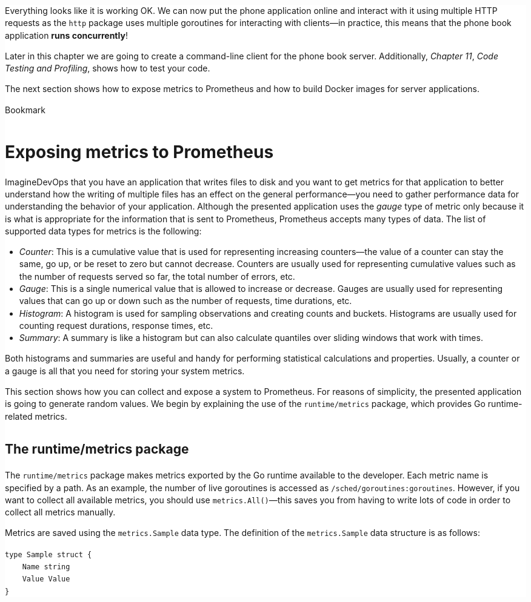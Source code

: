 Everything looks like it is working OK. We can now put the phone application online and interact with it using multiple HTTP requests as the `http` package uses multiple goroutines for interacting with clients—in practice, this means that the phone book application **runs concurrently**!

Later in this chapter we are going to create a command-line client for the phone book server. Additionally, _Chapter 11_, _Code Testing and Profiling_, shows how to test your code.

The next section shows how to expose metrics to Prometheus and how to build Docker images for server applications.

Bookmark

# Exposing metrics to Prometheus

ImagineDevOps  that you have an application that writes files to disk and you want to get metrics for that application to better understand how the writing of multiple files has an effect on the general performance—you need to gather performance data for understanding the behavior of your application. Although the presented application uses the _gauge_ type of metric only because it is what is appropriate for the information that is sent to Prometheus, Prometheus accepts many types of data. The list of supported data types for metrics is the following:

-   _Counter_: This is a cumulative value that is used for representing increasing counters—the value of a counter can stay the same, go up, or be reset to zero but cannot decrease. Counters are usually used for representing cumulative values such as the number of requests served so far, the total number of errors, etc.
-   _Gauge_: This is a single numerical value that is allowed to increase or decrease. Gauges are usually used for representing values that can go up or down such as the number of requests, time durations, etc.
-   _Histogram_: A histogram is used for sampling observations and creating counts and buckets. Histograms are usually used for counting request durations, response times, etc.
-   _Summary_: A summary is like a histogram but can also calculate quantiles over sliding windows that work with times.

Both histograms and summaries are useful and handy for performing statistical calculations and properties. Usually, a counter or a gauge is all that you need for storing your system metrics.

This section shows how you can collect and expose a system to Prometheus. For reasons of simplicity, the presented application is going to generate random values. We begin by explaining the use of the `runtime/metrics` package, which provides Go runtime-related metrics.

## The runtime/metrics package

The `runtime/metrics` package makes metrics exported by the Go runtime available to the developer. Each metric name is specified by a path. As an example, the number of live goroutines is accessed as `/sched/goroutines:goroutines`. However, if you want to collect all available metrics, you should use `metrics.All()`—this saves you from having to write lots of code in order to collect all metrics manually.

Metrics are saved using the `metrics.Sample` data type. The definition of the `metrics.Sample` data structure is as follows:

```markup
type Sample struct {
    Name string
    Value Value
}
```
